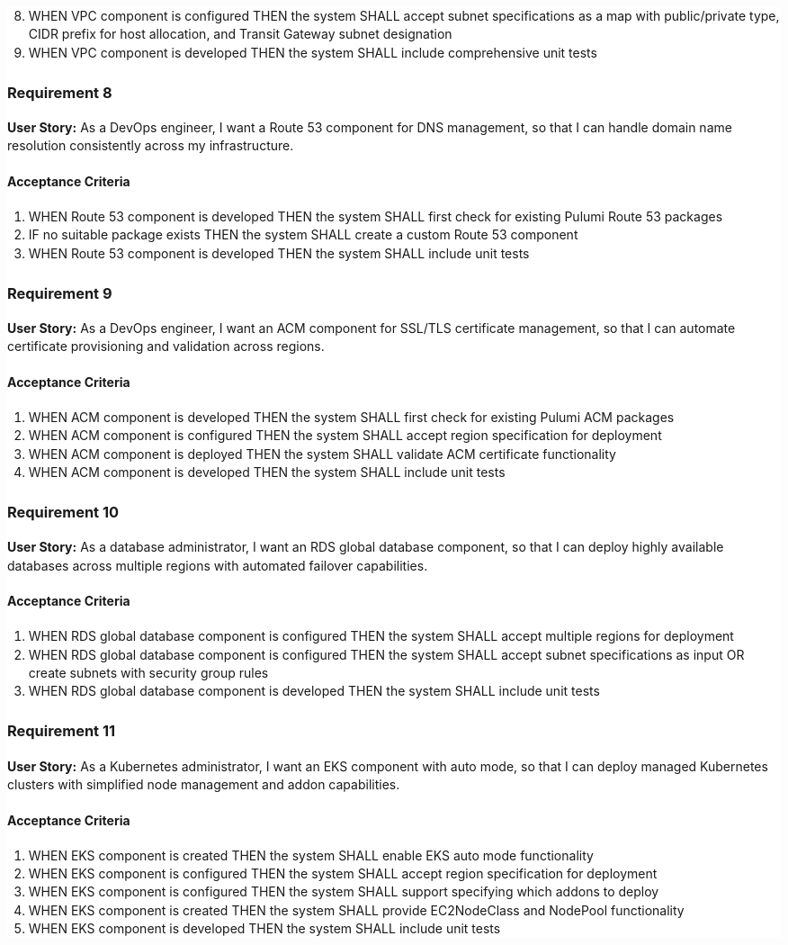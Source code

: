 8. WHEN VPC component is configured THEN the system SHALL accept subnet specifications as a map with public/private type, CIDR prefix for host allocation, and Transit Gateway subnet designation
9. WHEN VPC component is developed THEN the system SHALL include comprehensive unit tests

### Requirement 8

**User Story:** As a DevOps engineer, I want a Route 53 component for DNS management, so that I can handle domain name resolution consistently across my infrastructure.

#### Acceptance Criteria

1. WHEN Route 53 component is developed THEN the system SHALL first check for existing Pulumi Route 53 packages
2. IF no suitable package exists THEN the system SHALL create a custom Route 53 component
3. WHEN Route 53 component is developed THEN the system SHALL include unit tests

### Requirement 9

**User Story:** As a DevOps engineer, I want an ACM component for SSL/TLS certificate management, so that I can automate certificate provisioning and validation across regions.

#### Acceptance Criteria

1. WHEN ACM component is developed THEN the system SHALL first check for existing Pulumi ACM packages
2. WHEN ACM component is configured THEN the system SHALL accept region specification for deployment
3. WHEN ACM component is deployed THEN the system SHALL validate ACM certificate functionality
4. WHEN ACM component is developed THEN the system SHALL include unit tests

### Requirement 10

**User Story:** As a database administrator, I want an RDS global database component, so that I can deploy highly available databases across multiple regions with automated failover capabilities.

#### Acceptance Criteria

1. WHEN RDS global database component is configured THEN the system SHALL accept multiple regions for deployment
2. WHEN RDS global database component is configured THEN the system SHALL accept subnet specifications as input OR create subnets with security group rules
3. WHEN RDS global database component is developed THEN the system SHALL include unit tests

### Requirement 11

**User Story:** As a Kubernetes administrator, I want an EKS component with auto mode, so that I can deploy managed Kubernetes clusters with simplified node management and addon capabilities.

#### Acceptance Criteria

1. WHEN EKS component is created THEN the system SHALL enable EKS auto mode functionality
2. WHEN EKS component is configured THEN the system SHALL accept region specification for deployment
3. WHEN EKS component is configured THEN the system SHALL support specifying which addons to deploy
4. WHEN EKS component is created THEN the system SHALL provide EC2NodeClass and NodePool functionality
5. WHEN EKS component is developed THEN the system SHALL include unit tests
